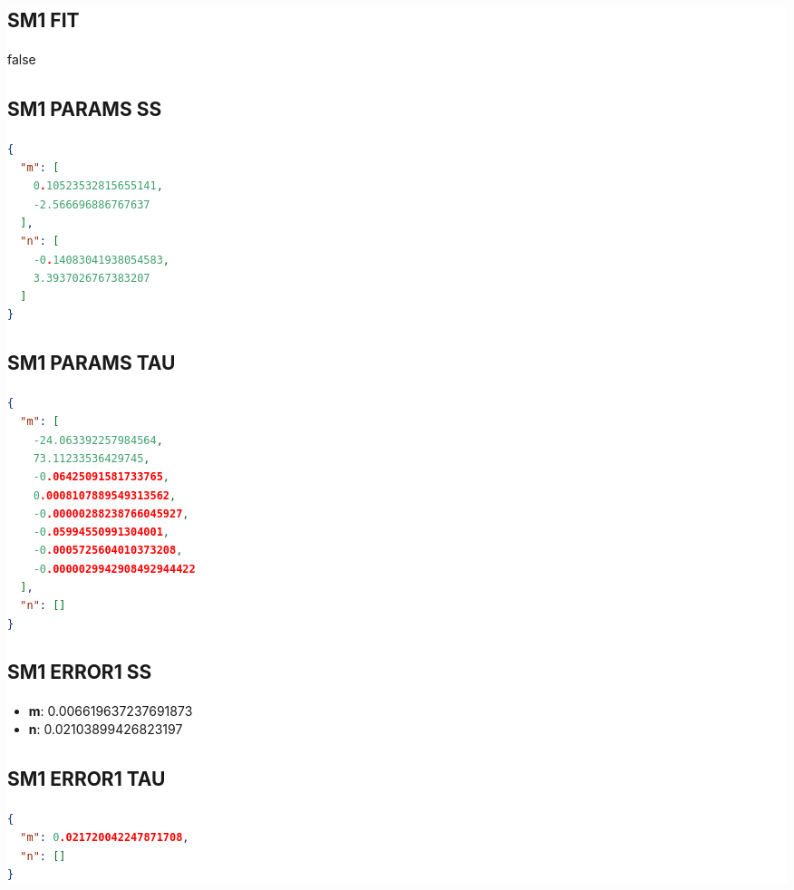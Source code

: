 ## SM1 FIT

false

## SM1 PARAMS SS

```json
{
  "m": [
    0.10523532815655141,
    -2.566696886767637
  ],
  "n": [
    -0.14083041938054583,
    3.3937026767383207
  ]
}
```

## SM1 PARAMS TAU

```json
{
  "m": [
    -24.063392257984564,
    73.11233536429745,
    -0.06425091581733765,
    0.0008107889549313562,
    -0.00000288238766045927,
    -0.05994550991304001,
    -0.0005725604010373208,
    -0.0000029942908492944422
  ],
  "n": []
}
```

## SM1 ERROR1 SS

- **m**: 0.006619637237691873
- **n**: 0.02103899426823197

## SM1 ERROR1 TAU

```json
{
  "m": 0.021720042247871708,
  "n": []
}
```
